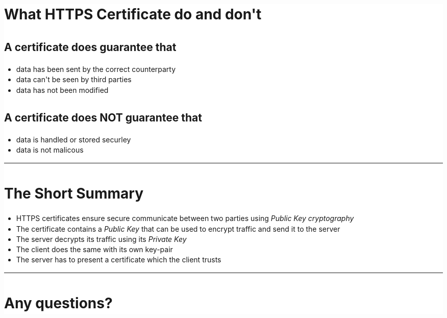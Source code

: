 
# What HTTPS Certificate do and don't

## A certificate **does** guarantee that
- data has been sent by the correct counterparty
- data can't be seen by third parties
- data has not been modified

## A certificate **does NOT** guarantee that
- data is handled or stored securley
- data is not malicous

---

# The Short Summary

- HTTPS certificates ensure secure communicate between two parties using _Public Key cryptography_
- The certificate contains a _Public Key_ that can be used to encrypt traffic and send it to the server
- The server decrypts its traffic using its _Private Key_
- The client does the same with its own key-pair
- The server has to present a certificate which the client trusts

---



# Any questions?